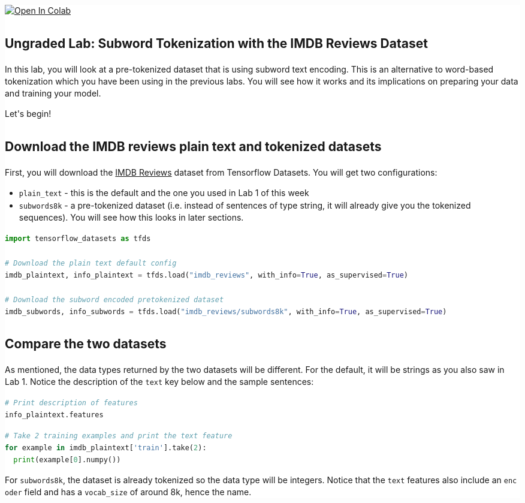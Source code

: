 <a href="https://colab.research.google.com/github/https-deeplearning-ai/tensorflow-1-public/blob/master/C3/W2/ungraded_labs/C3_W2_Lab_3_imdb_subwords.ipynb" target="_parent"><img src="https://colab.research.google.com/assets/colab-badge.svg" alt="Open In Colab"/></a>

## Ungraded Lab: Subword Tokenization with the IMDB Reviews Dataset

In this lab, you will look at a pre-tokenized dataset that is using subword text encoding. This is an alternative to word-based tokenization which you have been using in the previous labs. You will see how it works and its implications on preparing your data and training your model.

Let's begin!


## Download the IMDB reviews plain text and tokenized datasets

First, you will download the [IMDB Reviews](https://www.tensorflow.org/datasets/catalog/imdb_reviews) dataset from Tensorflow Datasets. You will get two configurations:

* `plain_text` - this is the default and the one you used in Lab 1 of this week
* `subwords8k` - a pre-tokenized dataset (i.e. instead of sentences of type string, it will already give you the tokenized sequences). You will see how this looks in later sections.


```python
import tensorflow_datasets as tfds

# Download the plain text default config
imdb_plaintext, info_plaintext = tfds.load("imdb_reviews", with_info=True, as_supervised=True)

# Download the subword encoded pretokenized dataset
imdb_subwords, info_subwords = tfds.load("imdb_reviews/subwords8k", with_info=True, as_supervised=True)
```

## Compare the two datasets

As mentioned, the data types returned by the two datasets will be different. For the default, it will be strings as you also saw in Lab 1. Notice the description of the `text` key below and the sample sentences:


```python
# Print description of features
info_plaintext.features
```


```python
# Take 2 training examples and print the text feature
for example in imdb_plaintext['train'].take(2):
  print(example[0].numpy())
```

For `subwords8k`, the dataset is already tokenized so the data type will be integers. Notice that the `text` features also include an `encoder` field and has a `vocab_size` of around 8k, hence the name.
